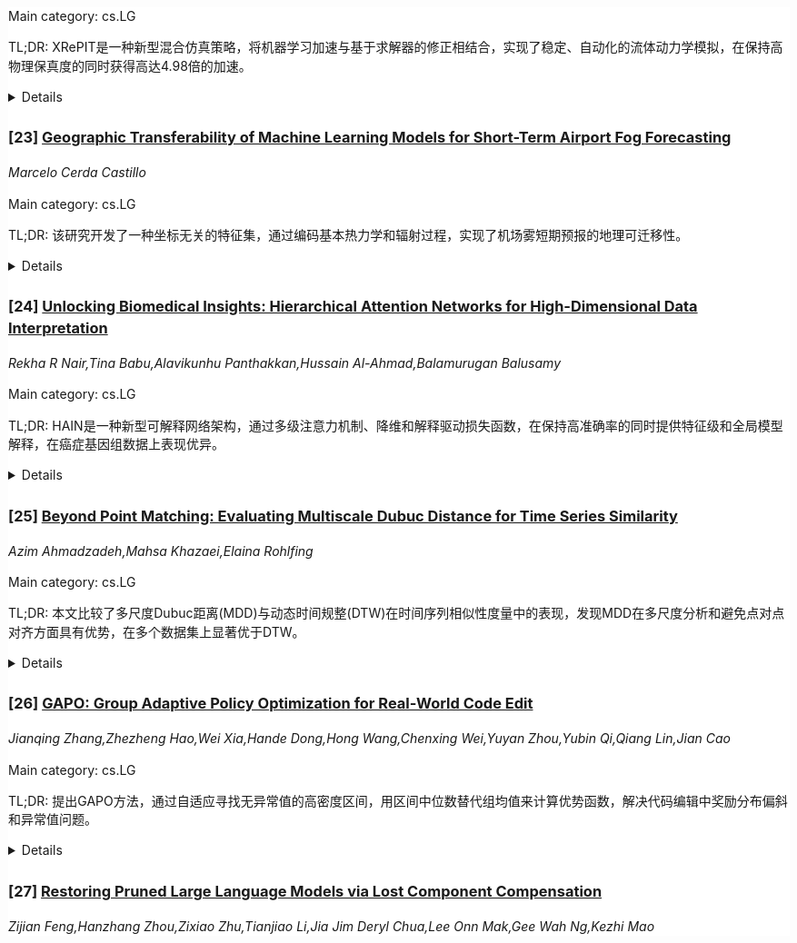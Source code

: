 Main category: cs.LG

TL;DR: XRePIT是一种新型混合仿真策略，将机器学习加速与基于求解器的修正相结合，实现了稳定、自动化的流体动力学模拟，在保持高物理保真度的同时获得高达4.98倍的加速。


<details><summary>Details</summary></details>


### [23] [Geographic Transferability of Machine Learning Models for Short-Term Airport Fog Forecasting](https://arxiv.org/abs/2510.21819)
*Marcelo Cerda Castillo*

Main category: cs.LG

TL;DR: 该研究开发了一种坐标无关的特征集，通过编码基本热力学和辐射过程，实现了机场雾短期预报的地理可迁移性。


<details><summary>Details</summary></details>


### [24] [Unlocking Biomedical Insights: Hierarchical Attention Networks for High-Dimensional Data Interpretation](https://arxiv.org/abs/2510.21820)
*Rekha R Nair,Tina Babu,Alavikunhu Panthakkan,Hussain Al-Ahmad,Balamurugan Balusamy*

Main category: cs.LG

TL;DR: HAIN是一种新型可解释网络架构，通过多级注意力机制、降维和解释驱动损失函数，在保持高准确率的同时提供特征级和全局模型解释，在癌症基因组数据上表现优异。


<details><summary>Details</summary></details>


### [25] [Beyond Point Matching: Evaluating Multiscale Dubuc Distance for Time Series Similarity](https://arxiv.org/abs/2510.21824)
*Azim Ahmadzadeh,Mahsa Khazaei,Elaina Rohlfing*

Main category: cs.LG

TL;DR: 本文比较了多尺度Dubuc距离(MDD)与动态时间规整(DTW)在时间序列相似性度量中的表现，发现MDD在多尺度分析和避免点对点对齐方面具有优势，在多个数据集上显著优于DTW。


<details><summary>Details</summary></details>


### [26] [GAPO: Group Adaptive Policy Optimization for Real-World Code Edit](https://arxiv.org/abs/2510.21830)
*Jianqing Zhang,Zhezheng Hao,Wei Xia,Hande Dong,Hong Wang,Chenxing Wei,Yuyan Zhou,Yubin Qi,Qiang Lin,Jian Cao*

Main category: cs.LG

TL;DR: 提出GAPO方法，通过自适应寻找无异常值的高密度区间，用区间中位数替代组均值来计算优势函数，解决代码编辑中奖励分布偏斜和异常值问题。


<details><summary>Details</summary></details>


### [27] [Restoring Pruned Large Language Models via Lost Component Compensation](https://arxiv.org/abs/2510.21834)
*Zijian Feng,Hanzhang Zhou,Zixiao Zhu,Tianjiao Li,Jia Jim Deryl Chua,Lee Onn Mak,Gee Wah Ng,Kezhi Mao*
